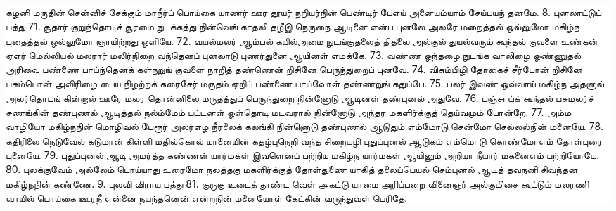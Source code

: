 கழனி மருதின் சென்னிச் சேக்கும்
மாநீர்ப் பொய்கை யாணர் ஊர
தூயர் நறியர்நின் பெண்டிர்
பேஎய் அனையம்யாம் சேய்பயந் தனமே.
8. புனலாட்டுப் பத்து
71.
சூதார் குறுந்தொடிச் சூரமை நுடக்கத்து
நின்வெங் காதலி தழீஇ நெருநை
ஆடினை என்ப புனலே அலரே
மறைத்தல் ஒல்லுமோ மகிழ்ந
புதைத்தல் ஒல்லுமோ ஞாயிற்றது ஒளியே.
72.
வயல்மலர் ஆம்பல் கயில்அமை நுடங்குதலைத்
திதலை அல்குல் துயல்வரும் கூந்தல்
குவளை உண்கன் ஏஎர் மெல்லியல்
மலரார் மலிர்நிறை வந்தெனப்
புனலாடு புணர்துனை ஆயினள் எமக்கே.
73.
வண்ண ஒந்தழை நுடங்க வாலிழை
ஒண்ணுதல் அரிவை பண்ணை பாய்ந்தெனக்
கள்நறுங் குவளை நாறித்
தண்ணென் றிசினே பெருந்துறைப் புனவே.
74.
விசும்பிழி தோகைச் சீர்போன் றிசினே
பசும்பொன் அவிரிழை பைய நிழற்றக்
கரைசேர் மருதம் ஏறிப்
பண்ணை பாய்வோள் தண்ணறுங் கதுப்பே.
75.
பலர் இவண் ஒவ்வாய் மகிழ்ந அதனால்
அலர்தொடங் கின்றால் ஊரே மலர
தொன்னிலை மருதத்துப் பெருந்துறை
நின்னோடு ஆடினள் தண்புனல் அதுவே.
76.
பஞ்சாய்க் கூந்தல் பசுமலர்ச் சுணங்கின்
தண்புணல் ஆடித்தல் நல்ம்மேம் பட்டனள்
ஒள்தொடி மடவரால் நின்னோடு
அந்தர மகளிர்க்குத் தெய்வமும் போன்றே.
77.
அம்ம வாழியோ மகிழ்நநின் மொழிவல்
பேரூர் அலர்எழ நீரலைக் கலங்கி
நின்னொடு தண்புணல் ஆடுதும்
எம்மோடு சென்மோ செல்லல்நின் மனையே.
78.
கதிரிலை நெடுவேல் கடுமான் கிள்ளி
மதில்கொல் யானையின் கதழ்புநெறி வந்த
சிறையழி புதுப்புனல் ஆடுகம்
எம்மொடு கொண்மோஎம் தோள்புரை புனையே.
79.
புதுப்புனல் ஆடி அமர்த்த கண்ணள்
யார்மகள் இவளெனப் பற்றிய மகிழ்ந
யார்மகள் ஆயினும் அறியா
நீயார் மகனைஎம் பற்றியோயே.
80.
புலக்குவேம் அல்லேம் பொய்யாது உரைமோ
நலத்தகு மகளிர்க்குத் தோள்துணை யாகித்
தலைப்பெயல் செம்புனல் ஆடித்
தவநனி சிவந்தன மகிழ்நநின் கண்ணே.
9. புலவி விராய பத்து
81.
குருகு உடைத் தூண்ட வெள் அகட்டு யாமை
அரிப்பறை வினைஞர் அல்குமிசை கூட்டும்
மலரணி வாயில் பொய்கை ஊரநீ
என்னை நயந்தனென் என்றநின்
மனையோள் கேட்கின் வருந்துவள் பெரிதே.